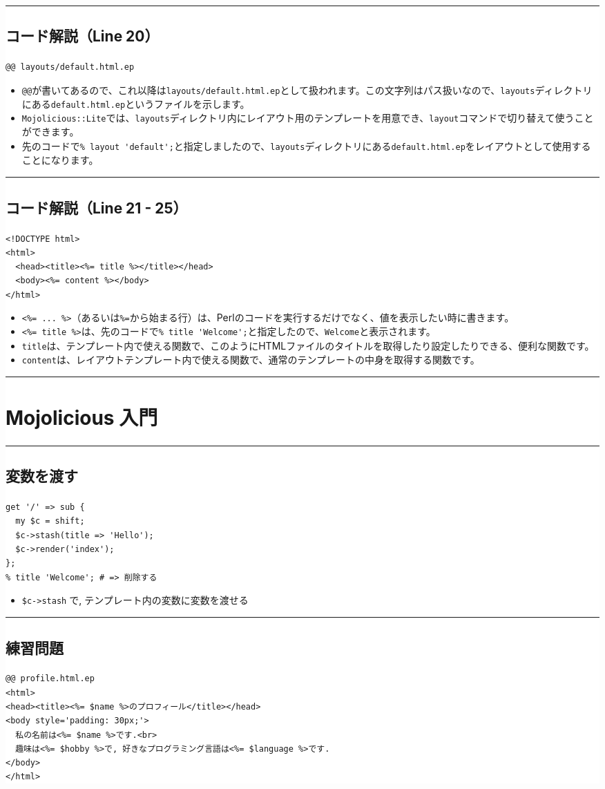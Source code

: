 ___
## コード解説（Line 20）
```
@@ layouts/default.html.ep
```

- ``@@``が書いてあるので、これ以降は``layouts/default.html.ep``として扱われます。この文字列はパス扱いなので、``layouts``ディレクトリにある``default.html.ep``というファイルを示します。
- ``Mojolicious::Lite``では、``layouts``ディレクトリ内にレイアウト用のテンプレートを用意でき、``layout``コマンドで切り替えて使うことができます。
- 先のコードで``% layout 'default';``と指定しましたので、``layouts``ディレクトリにある``default.html.ep``をレイアウトとして使用することになります。

___
## コード解説（Line 21 - 25）
```
<!DOCTYPE html>
<html>
  <head><title><%= title %></title></head>
  <body><%= content %></body>
</html>
```

- ``<%= ... %>``（あるいは``%=``から始まる行）は、Perlのコードを実行するだけでなく、値を表示したい時に書きます。
- ``<%= title %>``は、先のコードで``% title 'Welcome';``と指定したので、``Welcome``と表示されます。
- ``title``は、テンプレート内で使える関数で、このようにHTMLファイルのタイトルを取得したり設定したりできる、便利な関数です。
- ``content``は、レイアウトテンプレート内で使える関数で、通常のテンプレートの中身を取得する関数です。

---
# Mojolicious 入門

___
## 変数を渡す
    get '/' => sub {
      my $c = shift;
      $c->stash(title => 'Hello');
      $c->render('index');
    };
    % title 'Welcome'; # => 削除する

- `$c->stash` で, テンプレート内の変数に変数を渡せる

___
## 練習問題
    @@ profile.html.ep
    <html>
    <head><title><%= $name %>のプロフィール</title></head>
    <body style='padding: 30px;'>
      私の名前は<%= $name %>です.<br>
      趣味は<%= $hobby %>で, 好きなプログラミング言語は<%= $language %>です.
    </body>
    </html>
